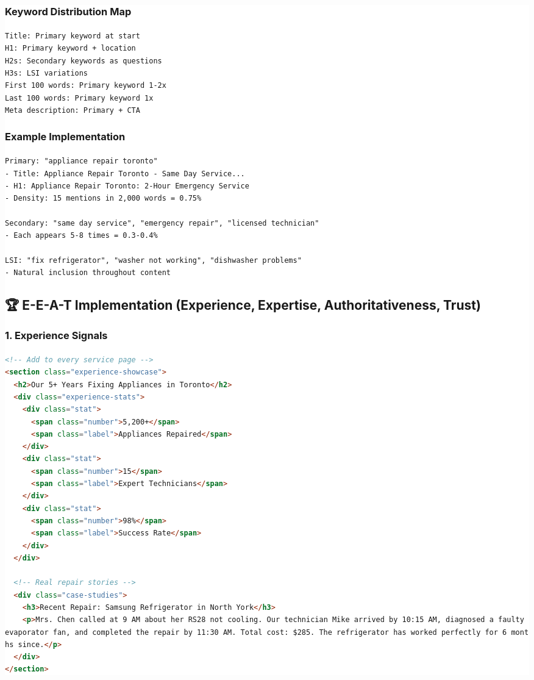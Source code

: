 ### Keyword Distribution Map
```
Title: Primary keyword at start
H1: Primary keyword + location
H2s: Secondary keywords as questions
H3s: LSI variations  
First 100 words: Primary keyword 1-2x
Last 100 words: Primary keyword 1x
Meta description: Primary + CTA
```

### Example Implementation
```
Primary: "appliance repair toronto"
- Title: Appliance Repair Toronto - Same Day Service...
- H1: Appliance Repair Toronto: 2-Hour Emergency Service
- Density: 15 mentions in 2,000 words = 0.75%

Secondary: "same day service", "emergency repair", "licensed technician"
- Each appears 5-8 times = 0.3-0.4%

LSI: "fix refrigerator", "washer not working", "dishwasher problems"
- Natural inclusion throughout content
```

## 🏆 E-E-A-T Implementation (Experience, Expertise, Authoritativeness, Trust)

### 1. Experience Signals
```html
<!-- Add to every service page -->
<section class="experience-showcase">
  <h2>Our 5+ Years Fixing Appliances in Toronto</h2>
  <div class="experience-stats">
    <div class="stat">
      <span class="number">5,200+</span>
      <span class="label">Appliances Repaired</span>
    </div>
    <div class="stat">
      <span class="number">15</span>
      <span class="label">Expert Technicians</span>
    </div>
    <div class="stat">
      <span class="number">98%</span>
      <span class="label">Success Rate</span>
    </div>
  </div>
  
  <!-- Real repair stories -->
  <div class="case-studies">
    <h3>Recent Repair: Samsung Refrigerator in North York</h3>
    <p>Mrs. Chen called at 9 AM about her RS28 not cooling. Our technician Mike arrived by 10:15 AM, diagnosed a faulty evaporator fan, and completed the repair by 11:30 AM. Total cost: $285. The refrigerator has worked perfectly for 6 months since.</p>
  </div>
</section>
```

